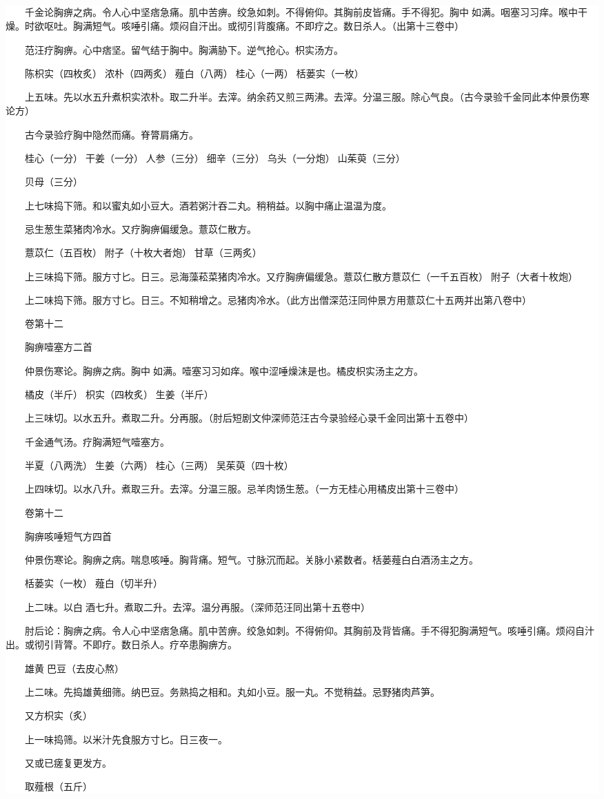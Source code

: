 
　　千金论胸痹之病。令人心中坚痞急痛。肌中苦痹。绞急如刺。不得俯仰。其胸前皮皆痛。手不得犯。胸中 如满。咽塞习习痒。喉中干燥。时欲呕吐。胸满短气。咳唾引痛。烦闷自汗出。或彻引背腹痛。不即疗之。数日杀人。（出第十三卷中）

　　范汪疗胸痹。心中痞坚。留气结于胸中。胸满胁下。逆气抢心。枳实汤方。

　　陈枳实（四枚炙） 浓朴（四两炙） 薤白（八两） 桂心（一两） 栝蒌实（一枚）

　　上五味。先以水五升煮枳实浓朴。取二升半。去滓。纳余药又煎三两沸。去滓。分温三服。除心气良。（古今录验千金同此本仲景伤寒论方）

　　古今录验疗胸中隐然而痛。脊膂肩痛方。

　　桂心（一分） 干姜（一分） 人参（三分） 细辛（三分） 乌头（一分炮） 山茱萸（三分）

　　贝母（三分）

　　上七味捣下筛。和以蜜丸如小豆大。酒若粥汁吞二丸。稍稍益。以胸中痛止温温为度。

　　忌生葱生菜猪肉冷水。又疗胸痹偏缓急。薏苡仁散方。

　　薏苡仁（五百枚） 附子（十枚大者炮） 甘草（三两炙）

　　上三味捣下筛。服方寸匕。日三。忌海藻菘菜猪肉冷水。又疗胸痹偏缓急。薏苡仁散方薏苡仁（一千五百枚） 附子（大者十枚炮）

　　上二味捣下筛。服方寸匕。日三。不知稍增之。忌猪肉冷水。（此方出僧深范汪同仲景方用薏苡仁十五两并出第八卷中）

　　卷第十二

　　胸痹噎塞方二首

　　仲景伤寒论。胸痹之病。胸中 如满。噎塞习习如痒。喉中涩唾燥沫是也。橘皮枳实汤主之方。

　　橘皮（半斤） 枳实（四枚炙） 生姜（半斤）

　　上三味切。以水五升。煮取二升。分再服。（肘后短剧文仲深师范汪古今录验经心录千金同出第十五卷中）

　　千金通气汤。疗胸满短气噎塞方。

　　半夏（八两洗） 生姜（六两） 桂心（三两） 吴茱萸（四十枚）

　　上四味切。以水八升。煮取三升。去滓。分温三服。忌羊肉饧生葱。（一方无桂心用橘皮出第十三卷中）

　　卷第十二

　　胸痹咳唾短气方四首

　　仲景伤寒论。胸痹之病。喘息咳唾。胸背痛。短气。寸脉沉而起。关脉小紧数者。栝蒌薤白白酒汤主之方。

　　栝蒌实（一枚） 薤白（切半升）

　　上二味。以白 酒七升。煮取二升。去滓。温分再服。（深师范汪同出第十五卷中）

　　肘后论：胸痹之病。令人心中坚痞急痛。肌中苦痹。绞急如刺。不得俯仰。其胸前及背皆痛。手不得犯胸满短气。咳唾引痛。烦闷自汁出。或彻引背膂。不即疗。数日杀人。疗卒患胸痹方。

　　雄黄 巴豆（去皮心熬）

　　上二味。先捣雄黄细筛。纳巴豆。务熟捣之相和。丸如小豆。服一丸。不觉稍益。忌野猪肉芦笋。

　　又方枳实（炙）

　　上一味捣筛。以米汁先食服方寸匕。日三夜一。

　　又或已瘥复更发方。

　　取薤根（五斤）
